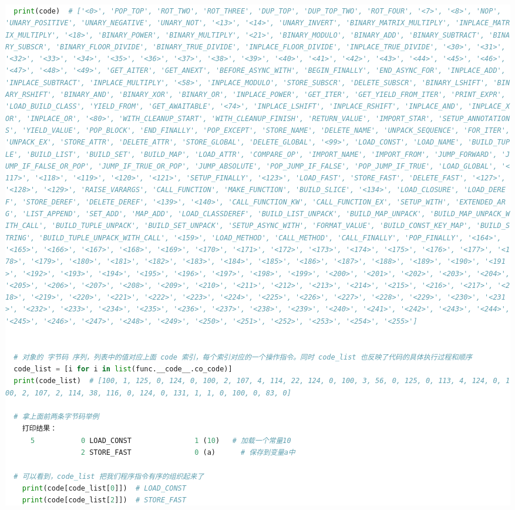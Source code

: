 ``` python
  print(code)  # ['<0>', 'POP_TOP', 'ROT_TWO', 'ROT_THREE', 'DUP_TOP', 'DUP_TOP_TWO', 'ROT_FOUR', '<7>', '<8>', 'NOP', 'UNARY_POSITIVE', 'UNARY_NEGATIVE', 'UNARY_NOT', '<13>', '<14>', 'UNARY_INVERT', 'BINARY_MATRIX_MULTIPLY', 'INPLACE_MATRIX_MULTIPLY', '<18>', 'BINARY_POWER', 'BINARY_MULTIPLY', '<21>', 'BINARY_MODULO', 'BINARY_ADD', 'BINARY_SUBTRACT', 'BINARY_SUBSCR', 'BINARY_FLOOR_DIVIDE', 'BINARY_TRUE_DIVIDE', 'INPLACE_FLOOR_DIVIDE', 'INPLACE_TRUE_DIVIDE', '<30>', '<31>', '<32>', '<33>', '<34>', '<35>', '<36>', '<37>', '<38>', '<39>', '<40>', '<41>', '<42>', '<43>', '<44>', '<45>', '<46>', '<47>', '<48>', '<49>', 'GET_AITER', 'GET_ANEXT', 'BEFORE_ASYNC_WITH', 'BEGIN_FINALLY', 'END_ASYNC_FOR', 'INPLACE_ADD', 'INPLACE_SUBTRACT', 'INPLACE_MULTIPLY', '<58>', 'INPLACE_MODULO', 'STORE_SUBSCR', 'DELETE_SUBSCR', 'BINARY_LSHIFT', 'BINARY_RSHIFT', 'BINARY_AND', 'BINARY_XOR', 'BINARY_OR', 'INPLACE_POWER', 'GET_ITER', 'GET_YIELD_FROM_ITER', 'PRINT_EXPR', 'LOAD_BUILD_CLASS', 'YIELD_FROM', 'GET_AWAITABLE', '<74>', 'INPLACE_LSHIFT', 'INPLACE_RSHIFT', 'INPLACE_AND', 'INPLACE_XOR', 'INPLACE_OR', '<80>', 'WITH_CLEANUP_START', 'WITH_CLEANUP_FINISH', 'RETURN_VALUE', 'IMPORT_STAR', 'SETUP_ANNOTATIONS', 'YIELD_VALUE', 'POP_BLOCK', 'END_FINALLY', 'POP_EXCEPT', 'STORE_NAME', 'DELETE_NAME', 'UNPACK_SEQUENCE', 'FOR_ITER', 'UNPACK_EX', 'STORE_ATTR', 'DELETE_ATTR', 'STORE_GLOBAL', 'DELETE_GLOBAL', '<99>', 'LOAD_CONST', 'LOAD_NAME', 'BUILD_TUPLE', 'BUILD_LIST', 'BUILD_SET', 'BUILD_MAP', 'LOAD_ATTR', 'COMPARE_OP', 'IMPORT_NAME', 'IMPORT_FROM', 'JUMP_FORWARD', 'JUMP_IF_FALSE_OR_POP', 'JUMP_IF_TRUE_OR_POP', 'JUMP_ABSOLUTE', 'POP_JUMP_IF_FALSE', 'POP_JUMP_IF_TRUE', 'LOAD_GLOBAL', '<117>', '<118>', '<119>', '<120>', '<121>', 'SETUP_FINALLY', '<123>', 'LOAD_FAST', 'STORE_FAST', 'DELETE_FAST', '<127>', '<128>', '<129>', 'RAISE_VARARGS', 'CALL_FUNCTION', 'MAKE_FUNCTION', 'BUILD_SLICE', '<134>', 'LOAD_CLOSURE', 'LOAD_DEREF', 'STORE_DEREF', 'DELETE_DEREF', '<139>', '<140>', 'CALL_FUNCTION_KW', 'CALL_FUNCTION_EX', 'SETUP_WITH', 'EXTENDED_ARG', 'LIST_APPEND', 'SET_ADD', 'MAP_ADD', 'LOAD_CLASSDEREF', 'BUILD_LIST_UNPACK', 'BUILD_MAP_UNPACK', 'BUILD_MAP_UNPACK_WITH_CALL', 'BUILD_TUPLE_UNPACK', 'BUILD_SET_UNPACK', 'SETUP_ASYNC_WITH', 'FORMAT_VALUE', 'BUILD_CONST_KEY_MAP', 'BUILD_STRING', 'BUILD_TUPLE_UNPACK_WITH_CALL', '<159>', 'LOAD_METHOD', 'CALL_METHOD', 'CALL_FINALLY', 'POP_FINALLY', '<164>', '<165>', '<166>', '<167>', '<168>', '<169>', '<170>', '<171>', '<172>', '<173>', '<174>', '<175>', '<176>', '<177>', '<178>', '<179>', '<180>', '<181>', '<182>', '<183>', '<184>', '<185>', '<186>', '<187>', '<188>', '<189>', '<190>', '<191>', '<192>', '<193>', '<194>', '<195>', '<196>', '<197>', '<198>', '<199>', '<200>', '<201>', '<202>', '<203>', '<204>', '<205>', '<206>', '<207>', '<208>', '<209>', '<210>', '<211>', '<212>', '<213>', '<214>', '<215>', '<216>', '<217>', '<218>', '<219>', '<220>', '<221>', '<222>', '<223>', '<224>', '<225>', '<226>', '<227>', '<228>', '<229>', '<230>', '<231>', '<232>', '<233>', '<234>', '<235>', '<236>', '<237>', '<238>', '<239>', '<240>', '<241>', '<242>', '<243>', '<244>', '<245>', '<246>', '<247>', '<248>', '<249>', '<250>', '<251>', '<252>', '<253>', '<254>', '<255>']


  # 对象的 字节码 序列，列表中的值对应上面 code 索引，每个索引对应的一个操作指令。同时 code_list 也反映了代码的具体执行过程和顺序
  code_list = [i for i in list(func.__code__.co_code)]
  print(code_list)  # [100, 1, 125, 0, 124, 0, 100, 2, 107, 4, 114, 22, 124, 0, 100, 3, 56, 0, 125, 0, 113, 4, 124, 0, 100, 2, 107, 2, 114, 38, 116, 0, 124, 0, 131, 1, 1, 0, 100, 0, 83, 0]
  
  # 拿上面前两条字节码举例
  	打印结果：
      5           0 LOAD_CONST               1 (10)   # 加载一个常量10
                  2 STORE_FAST               0 (a)		# 保存到变量a中
  
  # 可以看到，code_list 把我们程序指令有序的组织起来了
    print(code[code_list[0]])  # LOAD_CONST
    print(code[code_list[2]])  # STORE_FAST
```

